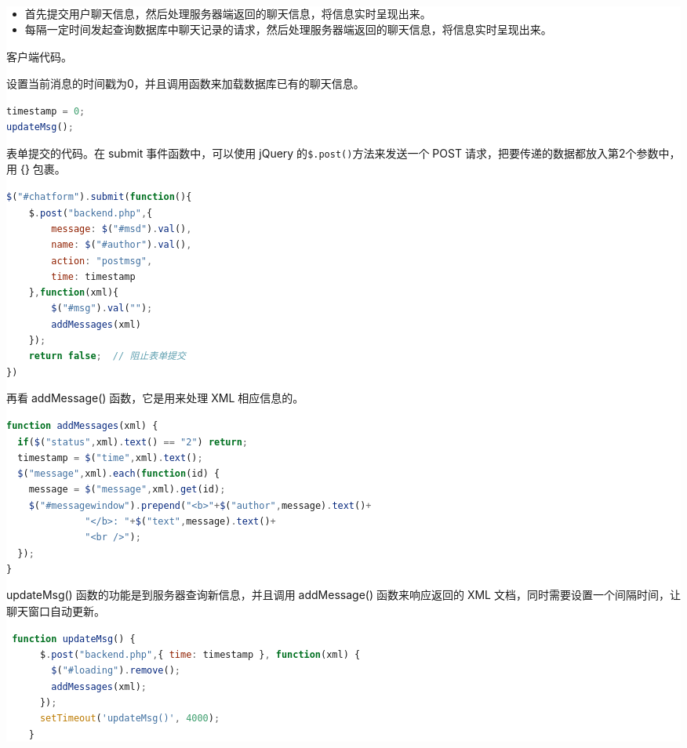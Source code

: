 - 首先提交用户聊天信息，然后处理服务器端返回的聊天信息，将信息实时呈现出来。
- 每隔一定时间发起查询数据库中聊天记录的请求，然后处理服务器端返回的聊天信息，将信息实时呈现出来。

客户端代码。

设置当前消息的时间戳为0，并且调用函数来加载数据库已有的聊天信息。

```javascript
timestamp = 0;   
updateMsg();
```

表单提交的代码。在 submit 事件函数中，可以使用 jQuery 的`$.post()`方法来发送一个 POST 请求，把要传递的数据都放入第2个参数中，用 {} 包裹。

```javascript
$("#chatform").submit(function(){
    $.post("backend.php",{
        message: $("#msd").val(),
        name: $("#author").val(),
        action: "postmsg",
        time: timestamp
    },function(xml){
        $("#msg").val("");
        addMessages(xml)
    });
    return false;  // 阻止表单提交
})
```

 

再看 addMessage() 函数，它是用来处理 XML 相应信息的。

```javascript
function addMessages(xml) {   
  if($("status",xml).text() == "2") return;   
  timestamp = $("time",xml).text();   
  $("message",xml).each(function(id) {   
    message = $("message",xml).get(id);   
    $("#messagewindow").prepend("<b>"+$("author",message).text()+   
              "</b>: "+$("text",message).text()+   
              "<br />");   
  });   
}
```



updateMsg() 函数的功能是到服务器查询新信息，并且调用 addMessage() 函数来响应返回的 XML 文档，同时需要设置一个间隔时间，让聊天窗口自动更新。

```javascript
 function updateMsg() {   
      $.post("backend.php",{ time: timestamp }, function(xml) {   
        $("#loading").remove();   
        addMessages(xml);   
      });   
      setTimeout('updateMsg()', 4000);   
    }   
```





